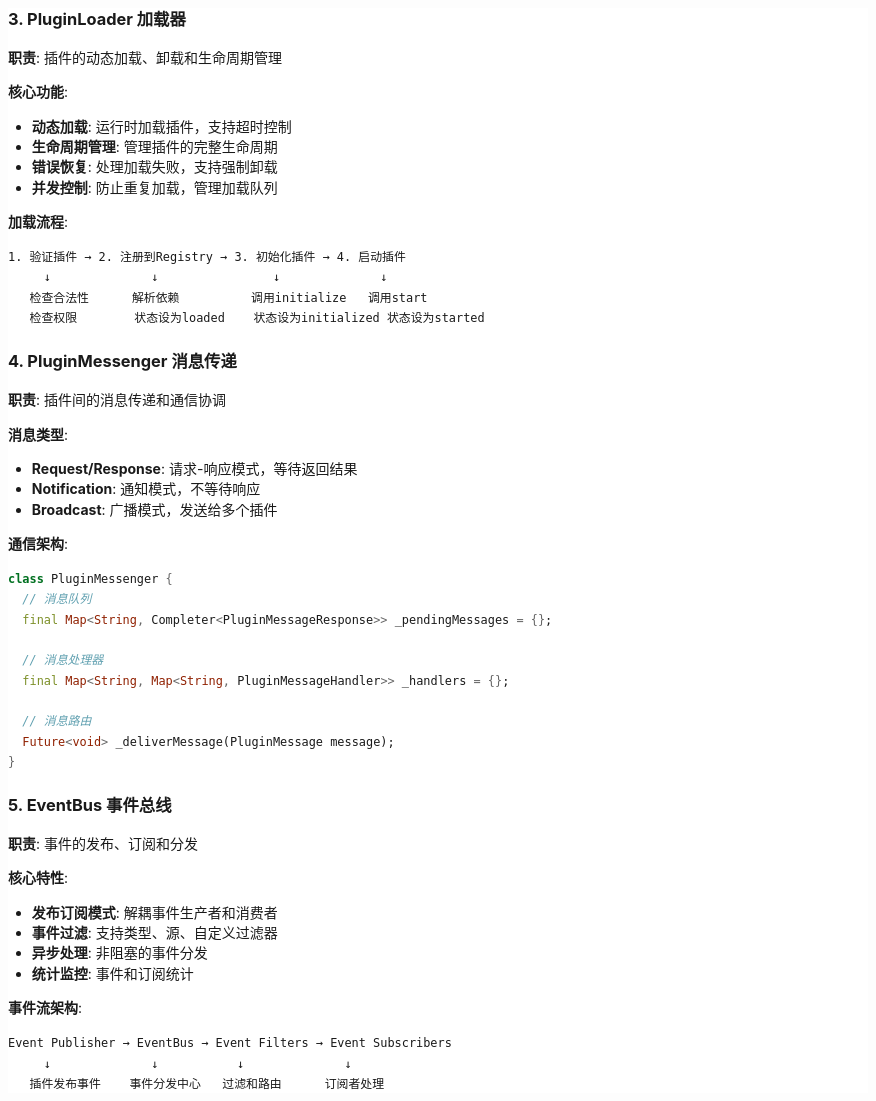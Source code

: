 ### 3. PluginLoader 加载器

**职责**: 插件的动态加载、卸载和生命周期管理

**核心功能**:
- **动态加载**: 运行时加载插件，支持超时控制
- **生命周期管理**: 管理插件的完整生命周期
- **错误恢复**: 处理加载失败，支持强制卸载
- **并发控制**: 防止重复加载，管理加载队列

**加载流程**:
```
1. 验证插件 → 2. 注册到Registry → 3. 初始化插件 → 4. 启动插件
     ↓              ↓                ↓              ↓
   检查合法性      解析依赖          调用initialize   调用start
   检查权限        状态设为loaded    状态设为initialized 状态设为started
```

### 4. PluginMessenger 消息传递

**职责**: 插件间的消息传递和通信协调

**消息类型**:
- **Request/Response**: 请求-响应模式，等待返回结果
- **Notification**: 通知模式，不等待响应
- **Broadcast**: 广播模式，发送给多个插件

**通信架构**:
```dart
class PluginMessenger {
  // 消息队列
  final Map<String, Completer<PluginMessageResponse>> _pendingMessages = {};
  
  // 消息处理器
  final Map<String, Map<String, PluginMessageHandler>> _handlers = {};
  
  // 消息路由
  Future<void> _deliverMessage(PluginMessage message);
}
```

### 5. EventBus 事件总线

**职责**: 事件的发布、订阅和分发

**核心特性**:
- **发布订阅模式**: 解耦事件生产者和消费者
- **事件过滤**: 支持类型、源、自定义过滤器
- **异步处理**: 非阻塞的事件分发
- **统计监控**: 事件和订阅统计

**事件流架构**:
```
Event Publisher → EventBus → Event Filters → Event Subscribers
     ↓              ↓           ↓              ↓
   插件发布事件    事件分发中心   过滤和路由      订阅者处理
```

